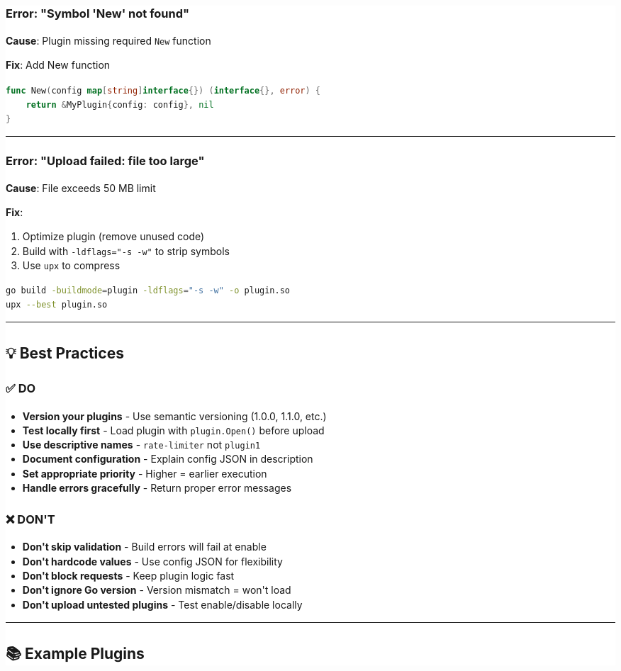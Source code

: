 
### Error: "Symbol 'New' not found"

**Cause**: Plugin missing required `New` function

**Fix**: Add New function

```go
func New(config map[string]interface{}) (interface{}, error) {
    return &MyPlugin{config: config}, nil
}
```

---

### Error: "Upload failed: file too large"

**Cause**: File exceeds 50 MB limit

**Fix**: 
1. Optimize plugin (remove unused code)
2. Build with `-ldflags="-s -w"` to strip symbols
3. Use `upx` to compress

```bash
go build -buildmode=plugin -ldflags="-s -w" -o plugin.so
upx --best plugin.so
```

---

## 💡 Best Practices

### ✅ DO

- **Version your plugins** - Use semantic versioning (1.0.0, 1.1.0, etc.)
- **Test locally first** - Load plugin with `plugin.Open()` before upload
- **Use descriptive names** - `rate-limiter` not `plugin1`
- **Document configuration** - Explain config JSON in description
- **Set appropriate priority** - Higher = earlier execution
- **Handle errors gracefully** - Return proper error messages

### ❌ DON'T

- **Don't skip validation** - Build errors will fail at enable
- **Don't hardcode values** - Use config JSON for flexibility
- **Don't block requests** - Keep plugin logic fast
- **Don't ignore Go version** - Version mismatch = won't load
- **Don't upload untested plugins** - Test enable/disable locally

---

## 📚 Example Plugins
